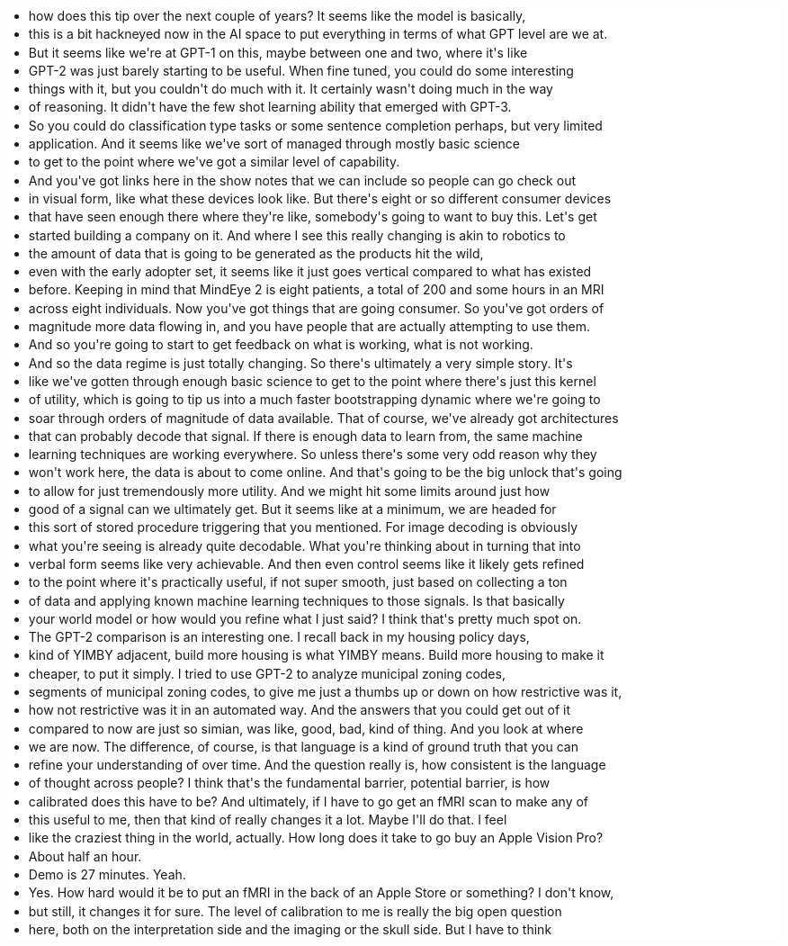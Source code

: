 *  how does this tip over the next couple of years? It seems like the model is basically,
*  this is a bit hackneyed now in the AI space to put everything in terms of what GPT level are we at.
*  But it seems like we're at GPT-1 on this, maybe between one and two, where it's like
*  GPT-2 was just barely starting to be useful. When fine tuned, you could do some interesting
*  things with it, but you couldn't do much with it. It certainly wasn't doing much in the way
*  of reasoning. It didn't have the few shot learning ability that emerged with GPT-3.
*  So you could do classification type tasks or some sentence completion perhaps, but very limited
*  application. And it seems like we've sort of managed through mostly basic science
*  to get to the point where we've got a similar level of capability.
*  And you've got links here in the show notes that we can include so people can go check out
*  in visual form, like what these devices look like. But there's eight or so different consumer devices
*  that have seen enough there where they're like, somebody's going to want to buy this. Let's get
*  started building a company on it. And where I see this really changing is akin to robotics to
*  the amount of data that is going to be generated as the products hit the wild,
*  even with the early adopter set, it seems like it just goes vertical compared to what has existed
*  before. Keeping in mind that MindEye 2 is eight patients, a total of 200 and some hours in an MRI
*  across eight individuals. Now you've got things that are going consumer. So you've got orders of
*  magnitude more data flowing in, and you have people that are actually attempting to use them.
*  And so you're going to start to get feedback on what is working, what is not working.
*  And so the data regime is just totally changing. So there's ultimately a very simple story. It's
*  like we've gotten through enough basic science to get to the point where there's just this kernel
*  of utility, which is going to tip us into a much faster bootstrapping dynamic where we're going to
*  soar through orders of magnitude of data available. That of course, we've already got architectures
*  that can probably decode that signal. If there is enough data to learn from, the same machine
*  learning techniques are working everywhere. So unless there's some very odd reason why they
*  won't work here, the data is about to come online. And that's going to be the big unlock that's going
*  to allow for just tremendously more utility. And we might hit some limits around just how
*  good of a signal can we ultimately get. But it seems like at a minimum, we are headed for
*  this sort of stored procedure triggering that you mentioned. For image decoding is obviously
*  what you're seeing is already quite decodable. What you're thinking about in turning that into
*  verbal form seems like very achievable. And then even control seems like it likely gets refined
*  to the point where it's practically useful, if not super smooth, just based on collecting a ton
*  of data and applying known machine learning techniques to those signals. Is that basically
*  your world model or how would you refine what I just said? I think that's pretty much spot on.
*  The GPT-2 comparison is an interesting one. I recall back in my housing policy days,
*  kind of YIMBY adjacent, build more housing is what YIMBY means. Build more housing to make it
*  cheaper, to put it simply. I tried to use GPT-2 to analyze municipal zoning codes,
*  segments of municipal zoning codes, to give me just a thumbs up or down on how restrictive was it,
*  how not restrictive was it in an automated way. And the answers that you could get out of it
*  compared to now are just so simian, was like, good, bad, kind of thing. And you look at where
*  we are now. The difference, of course, is that language is a kind of ground truth that you can
*  refine your understanding of over time. And the question really is, how consistent is the language
*  of thought across people? I think that's the fundamental barrier, potential barrier, is how
*  calibrated does this have to be? And ultimately, if I have to go get an fMRI scan to make any of
*  this useful to me, then that kind of really changes it a lot. Maybe I'll do that. I feel
*  like the craziest thing in the world, actually. How long does it take to go buy an Apple Vision Pro?
*  About half an hour.
*  Demo is 27 minutes. Yeah.
*  Yes. How hard would it be to put an fMRI in the back of an Apple Store or something? I don't know,
*  but still, it changes it for sure. The level of calibration to me is really the big open question
*  here, both on the interpretation side and the imaging or the skull side. But I have to think